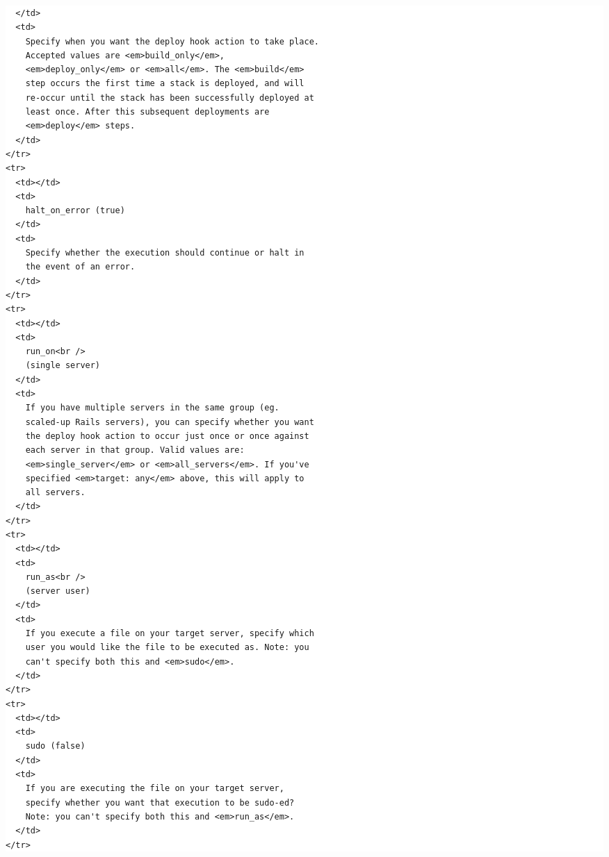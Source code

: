       </td>
      <td>
        Specify when you want the deploy hook action to take place.
        Accepted values are <em>build_only</em>,
        <em>deploy_only</em> or <em>all</em>. The <em>build</em>
        step occurs the first time a stack is deployed, and will
        re-occur until the stack has been successfully deployed at
        least once. After this subsequent deployments are
        <em>deploy</em> steps.
      </td>
    </tr>
    <tr>
      <td></td>
      <td>
        halt_on_error (true)
      </td>
      <td>
        Specify whether the execution should continue or halt in
        the event of an error.
      </td>
    </tr>
    <tr>
      <td></td>
      <td>
        run_on<br />
        (single server)
      </td>
      <td>
        If you have multiple servers in the same group (eg.
        scaled-up Rails servers), you can specify whether you want
        the deploy hook action to occur just once or once against
        each server in that group. Valid values are:
        <em>single_server</em> or <em>all_servers</em>. If you've
        specified <em>target: any</em> above, this will apply to
        all servers.
      </td>
    </tr>
    <tr>
      <td></td>
      <td>
        run_as<br />
        (server user)
      </td>
      <td>
        If you execute a file on your target server, specify which
        user you would like the file to be executed as. Note: you
        can't specify both this and <em>sudo</em>.
      </td>
    </tr>
    <tr>
      <td></td>
      <td>
        sudo (false)
      </td>
      <td>
        If you are executing the file on your target server,
        specify whether you want that execution to be sudo-ed?
        Note: you can't specify both this and <em>run_as</em>.
      </td>
    </tr>
  </tbody>
  <tbody>
    <tr class="header">
      <td width="13%">